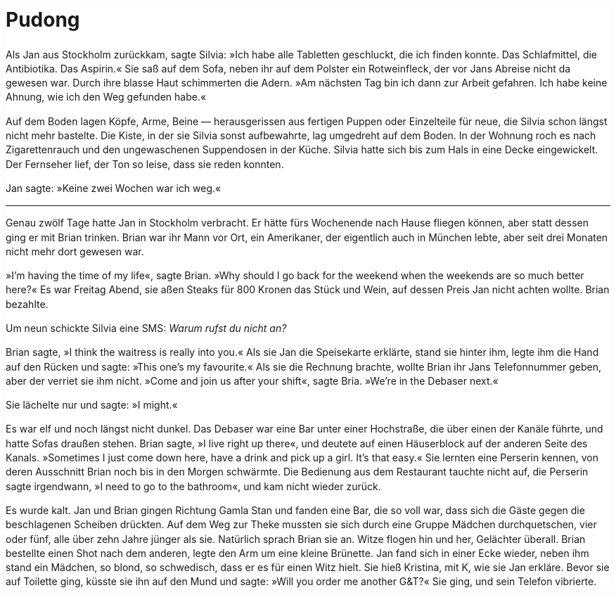 Pudong
======

Als Jan aus Stockholm zurückkam, sagte Silvia: »Ich habe alle Tabletten
geschluckt, die ich finden konnte. Das Schlafmittel, die Antibiotika.
Das Aspirin.« Sie saß auf dem Sofa, neben ihr auf dem Polster ein
Rotweinfleck, der vor Jans Abreise nicht da gewesen war. Durch ihre
blasse Haut schimmerten die Adern. »Am nächsten Tag bin ich dann zur
Arbeit gefahren. Ich habe keine Ahnung, wie ich den Weg gefunden habe.«

Auf dem Boden lagen Köpfe, Arme, Beine — herausgerissen aus fertigen
Puppen oder Einzelteile für neue, die Silvia schon längst nicht mehr
bastelte. Die Kiste, in der sie Silvia sonst aufbewahrte, lag umgedreht
auf dem Boden. In der Wohnung roch es nach Zigarettenrauch und den
ungewaschenen Suppendosen in der Küche. Silvia hatte sich bis zum Hals
in eine Decke eingewickelt. Der Fernseher lief, der Ton so leise, dass
sie reden konnten.

Jan sagte: »Keine zwei Wochen war ich weg.«

---

Genau zwölf Tage hatte Jan in Stockholm verbracht. Er hätte fürs
Wochenende nach Hause fliegen können, aber statt dessen ging er mit
Brian trinken. Brian war ihr Mann vor Ort, ein Amerikaner, der
eigentlich auch in München lebte, aber seit drei Monaten nicht mehr dort
gewesen war.

»I’m having the time of my life«, sagte Brian. »Why should I go back for
the weekend when the weekends are so much better here?« Es war Freitag
Abend, sie aßen Steaks für 800 Kronen das Stück und Wein, auf dessen
Preis Jan nicht achten wollte. Brian bezahlte.

Um neun schickte Silvia eine SMS: *Warum rufst du nicht an?*

Brian sagte, »I think the waitress is really into you.« Als sie Jan die
Speisekarte erklärte, stand sie hinter ihm, legte ihm die Hand auf den
Rücken und sagte: »This one’s my favourite.« Als sie die Rechnung
brachte, wollte Brian ihr Jans Telefonnummer geben, aber der verriet sie
ihm nicht. »Come and join us after your shift«, sagte Bria. »We’re in
the Debaser next.«

Sie lächelte nur und sagte: »I might.«

Es war elf und noch längst nicht dunkel. Das Debaser war eine Bar unter
einer Hochstraße, die über einen der Kanäle führte, und hatte Sofas
draußen stehen. Brian sagte, »I live right up there«, und deutete auf
einen Häuserblock auf der anderen Seite des Kanals. »Sometimes I just
come down here, have a drink and pick up a girl. It’s that easy.« Sie
lernten eine Perserin kennen, von deren Ausschnitt Brian noch bis in den
Morgen schwärmte. Die Bedienung aus dem Restaurant tauchte nicht auf,
die Perserin sagte irgendwann, »I need to go to the bathroom«, und kam
nicht wieder zurück.

Es wurde kalt. Jan und Brian gingen Richtung Gamla Stan und fanden eine
Bar, die so voll war, dass sich die Gäste gegen die beschlagenen
Scheiben drückten. Auf dem Weg zur Theke mussten sie sich durch eine
Gruppe Mädchen durchquetschen, vier oder fünf, alle über zehn Jahre
jünger als sie. Natürlich sprach Brian sie an. Witze flogen hin und her,
Gelächter überall. Brian bestellte einen Shot nach dem anderen, legte
den Arm um eine kleine Brünette. Jan fand sich in einer Ecke wieder,
neben ihm stand ein Mädchen, so blond, so schwedisch, dass er es für
einen Witz hielt. Sie hieß Kristina, mit K, wie sie Jan erkläre. Bevor
sie auf Toilette ging, küsste sie ihn auf den Mund und sagte: »Will you
order me another G&T?« Sie ging, und sein Telefon vibrierte.
